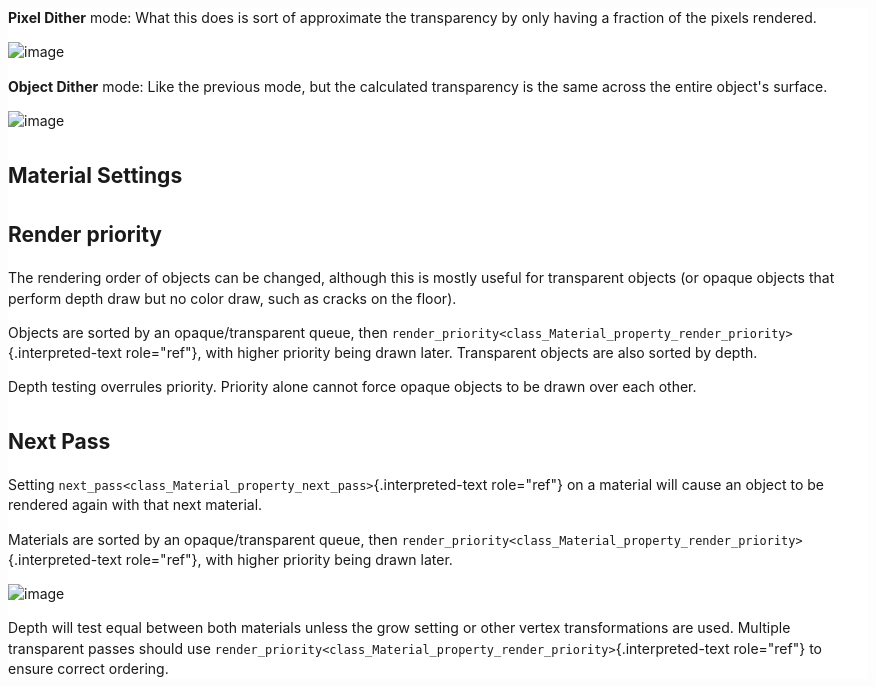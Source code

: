**Pixel Dither** mode: What this does is sort of approximate the
transparency by only having a fraction of the pixels rendered.

![image](img/standart_material_distance_fade_pixel_dither_mode.webp)

**Object Dither** mode: Like the previous mode, but the calculated
transparency is the same across the entire object\'s surface.

![image](img/standart_material_distance_fade_object_dither_mode.webp)

## Material Settings

## Render priority

The rendering order of objects can be changed, although this is mostly
useful for transparent objects (or opaque objects that perform depth
draw but no color draw, such as cracks on the floor).

Objects are sorted by an opaque/transparent queue, then
`render_priority<class_Material_property_render_priority>`{.interpreted-text
role="ref"}, with higher priority being drawn later. Transparent objects
are also sorted by depth.

Depth testing overrules priority. Priority alone cannot force opaque
objects to be drawn over each other.

## Next Pass

Setting `next_pass<class_Material_property_next_pass>`{.interpreted-text
role="ref"} on a material will cause an object to be rendered again with
that next material.

Materials are sorted by an opaque/transparent queue, then
`render_priority<class_Material_property_render_priority>`{.interpreted-text
role="ref"}, with higher priority being drawn later.

![image](img/next_pass.webp)

Depth will test equal between both materials unless the grow setting or
other vertex transformations are used. Multiple transparent passes
should use
`render_priority<class_Material_property_render_priority>`{.interpreted-text
role="ref"} to ensure correct ordering.

